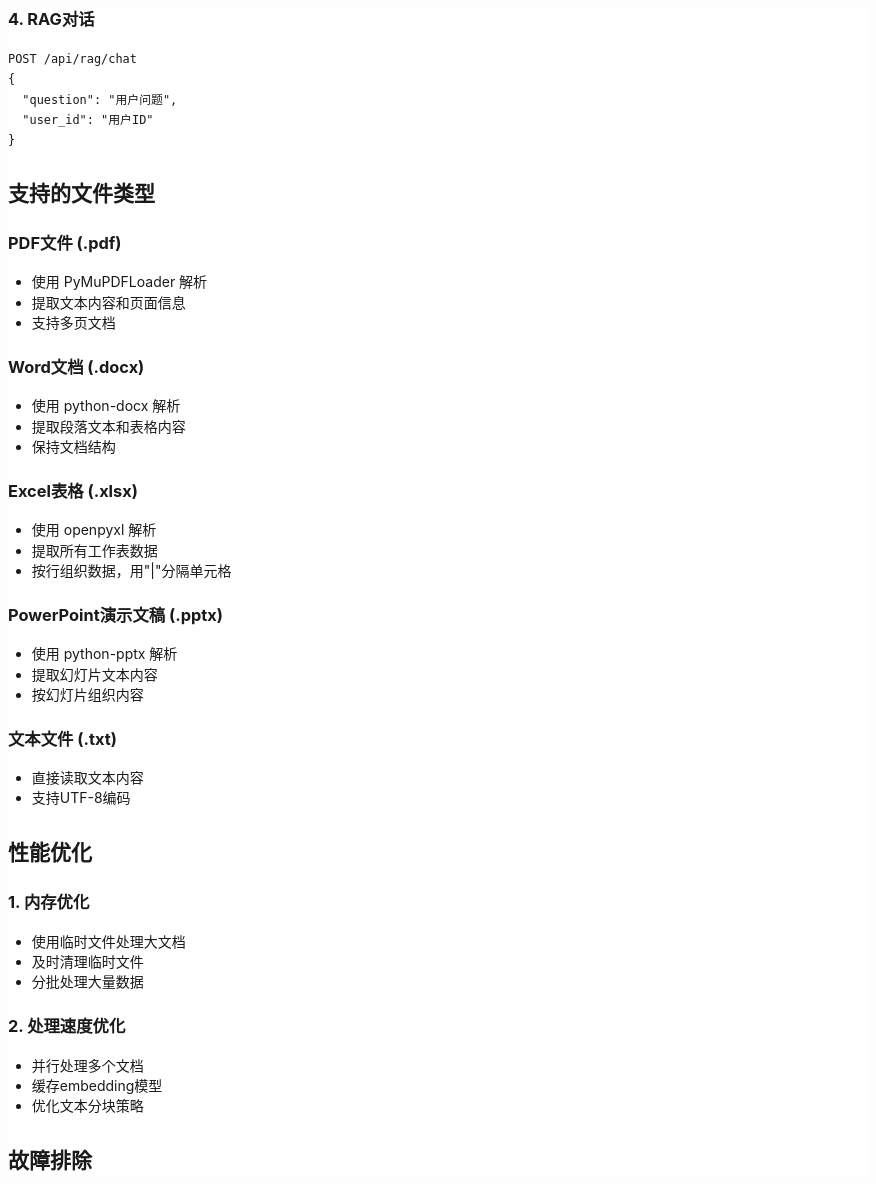 ### 4. RAG对话
```
POST /api/rag/chat
{
  "question": "用户问题",
  "user_id": "用户ID"
}
```

## 支持的文件类型

### PDF文件 (.pdf)
- 使用 PyMuPDFLoader 解析
- 提取文本内容和页面信息
- 支持多页文档

### Word文档 (.docx)
- 使用 python-docx 解析
- 提取段落文本和表格内容
- 保持文档结构

### Excel表格 (.xlsx)
- 使用 openpyxl 解析
- 提取所有工作表数据
- 按行组织数据，用"|"分隔单元格

### PowerPoint演示文稿 (.pptx)
- 使用 python-pptx 解析
- 提取幻灯片文本内容
- 按幻灯片组织内容

### 文本文件 (.txt)
- 直接读取文本内容
- 支持UTF-8编码

## 性能优化

### 1. 内存优化
- 使用临时文件处理大文档
- 及时清理临时文件
- 分批处理大量数据

### 2. 处理速度优化
- 并行处理多个文档
- 缓存embedding模型
- 优化文本分块策略

## 故障排除
